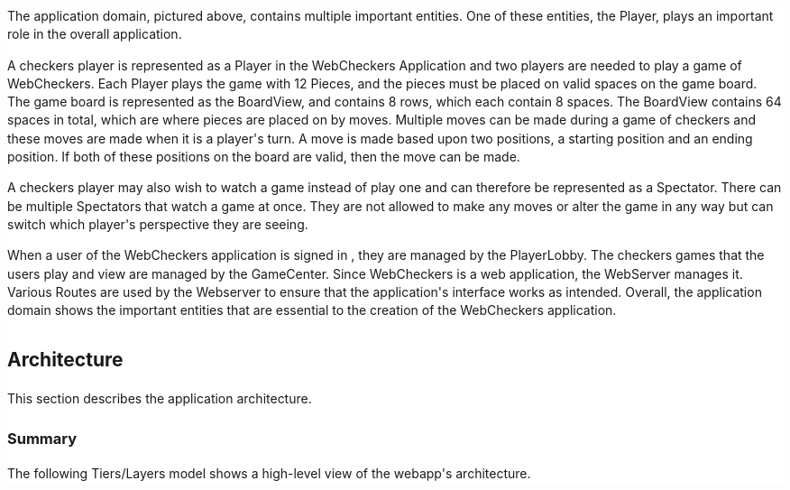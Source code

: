 The application domain, pictured above, contains multiple important entities.
One of these entities, the Player, plays an important role in the overall application.

A checkers player is represented as a Player in the WebCheckers Application and two players are needed to play a game
of WebCheckers. Each Player plays the game with 12 Pieces, and the pieces must be placed on valid spaces on the game board.
The game board is represented as the BoardView, and contains 8 rows, which each contain 8 spaces.
The BoardView contains 64 spaces in total, which are where pieces are placed on by moves. Multiple moves can be made during 
a game of checkers and these moves are made when it is a player's turn. A move is made based upon two positions, a starting position
and an ending position. If both of these positions on the board are valid, then the move can be made.

A checkers player may also wish to watch a game instead of play one and can therefore be represented as a Spectator. There can be
multiple Spectators that watch a game at once. They are not allowed to make any moves or alter the game in any way but can switch which
player's perspective they are seeing.

When a user of the WebCheckers application is signed in , they are managed by the PlayerLobby. The checkers games that the users play
and view are managed by the GameCenter. Since WebCheckers is a web application, the WebServer manages it. Various Routes are used
by the Webserver to ensure that the application's interface works as intended.
Overall, the application domain shows the important entities that are essential to the creation of the WebCheckers application.



## Architecture

This section describes the application architecture.

### Summary

The following Tiers/Layers model shows a high-level view of the webapp's architecture.
